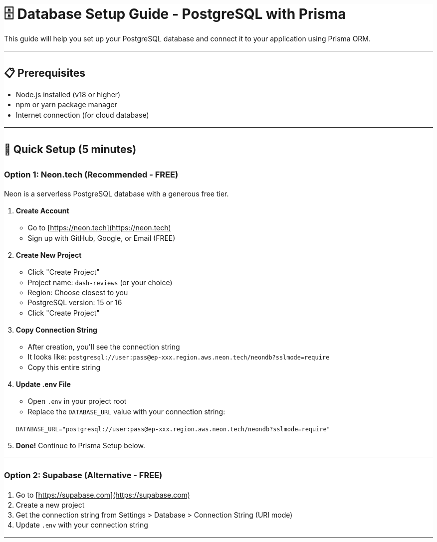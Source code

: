 # 🗄️ Database Setup Guide - PostgreSQL with Prisma

This guide will help you set up your PostgreSQL database and connect it to your application using Prisma ORM.

---

## 📋 Prerequisites

- Node.js installed (v18 or higher)
- npm or yarn package manager
- Internet connection (for cloud database)

---

## 🚀 Quick Setup (5 minutes)

### Option 1: Neon.tech (Recommended - FREE)

Neon is a serverless PostgreSQL database with a generous free tier.

1. **Create Account**
   - Go to [https://neon.tech](https://neon.tech)
   - Sign up with GitHub, Google, or Email (FREE)

2. **Create New Project**
   - Click "Create Project"
   - Project name: `dash-reviews` (or your choice)
   - Region: Choose closest to you
   - PostgreSQL version: 15 or 16
   - Click "Create Project"

3. **Copy Connection String**
   - After creation, you'll see the connection string
   - It looks like: `postgresql://user:pass@ep-xxx.region.aws.neon.tech/neondb?sslmode=require`
   - Copy this entire string

4. **Update .env File**
   - Open `.env` in your project root
   - Replace the `DATABASE_URL` value with your connection string:
   ```env
   DATABASE_URL="postgresql://user:pass@ep-xxx.region.aws.neon.tech/neondb?sslmode=require"
   ```

5. **Done!** Continue to [Prisma Setup](#prisma-setup) below.

---

### Option 2: Supabase (Alternative - FREE)

1. Go to [https://supabase.com](https://supabase.com)
2. Create a new project
3. Get the connection string from Settings > Database > Connection String (URI mode)
4. Update `.env` with your connection string

---